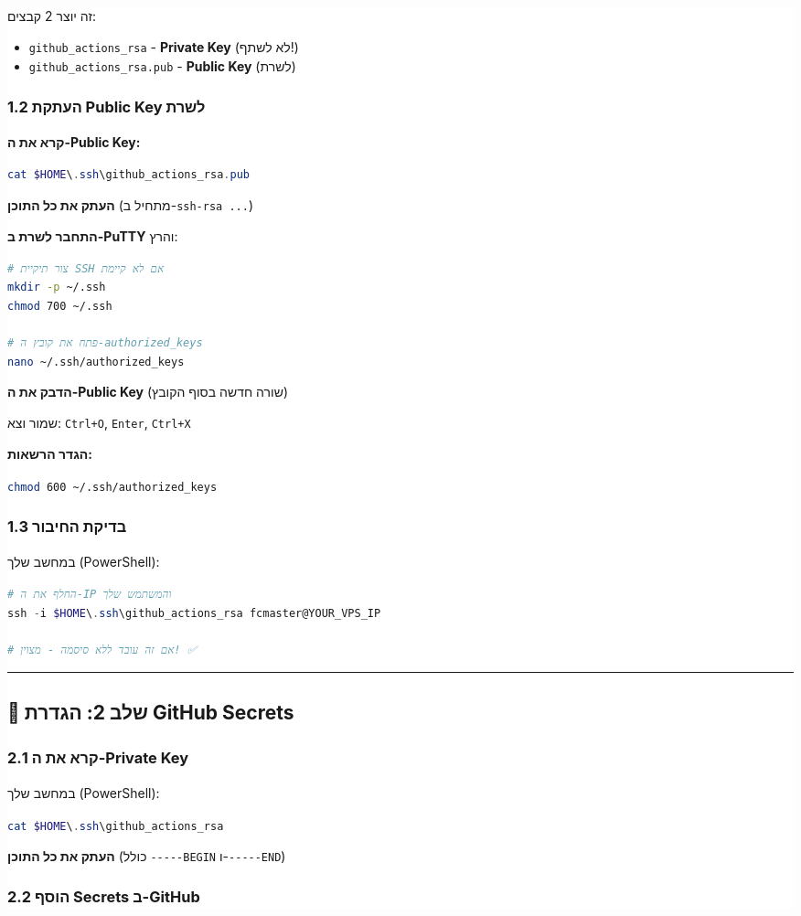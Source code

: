 זה יוצר 2 קבצים:
- `github_actions_rsa` - **Private Key** (לא לשתף!)
- `github_actions_rsa.pub` - **Public Key** (לשרת)

### 1.2 העתקת Public Key לשרת

**קרא את ה-Public Key:**
```powershell
cat $HOME\.ssh\github_actions_rsa.pub
```

**העתק את כל התוכן** (מתחיל ב-`ssh-rsa ...`)

**התחבר לשרת ב-PuTTY** והרץ:
```bash
# צור תיקיית SSH אם לא קיימת
mkdir -p ~/.ssh
chmod 700 ~/.ssh

# פתח את קובץ ה-authorized_keys
nano ~/.ssh/authorized_keys
```

**הדבק את ה-Public Key** (שורה חדשה בסוף הקובץ)

שמור וצא: `Ctrl+O`, `Enter`, `Ctrl+X`

**הגדר הרשאות:**
```bash
chmod 600 ~/.ssh/authorized_keys
```

### 1.3 בדיקת החיבור

במחשב שלך (PowerShell):
```powershell
# החלף את ה-IP והמשתמש שלך
ssh -i $HOME\.ssh\github_actions_rsa fcmaster@YOUR_VPS_IP

# אם זה עובד ללא סיסמה - מצוין! ✅
```

---

## 🔑 שלב 2: הגדרת GitHub Secrets

### 2.1 קרא את ה-Private Key

במחשב שלך (PowerShell):
```powershell
cat $HOME\.ssh\github_actions_rsa
```

**העתק את כל התוכן** (כולל `-----BEGIN` ו-`-----END`)

### 2.2 הוסף Secrets ב-GitHub
